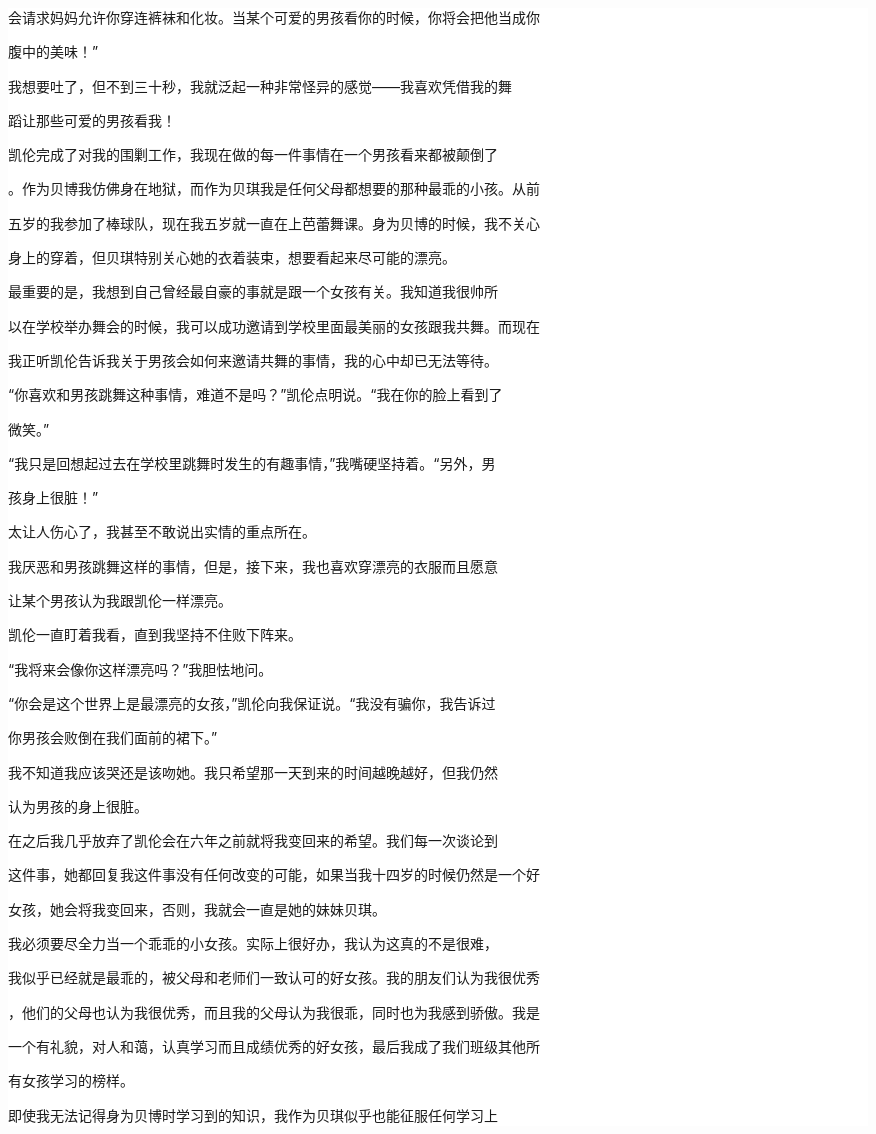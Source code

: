 会请求妈妈允许你穿连裤袜和化妆。当某个可爱的男孩看你的时候，你将会把他当成你

腹中的美味！”

我想要吐了，但不到三十秒，我就泛起一种非常怪异的感觉——我喜欢凭借我的舞

蹈让那些可爱的男孩看我！

凯伦完成了对我的围剿工作，我现在做的每一件事情在一个男孩看来都被颠倒了

。作为贝博我仿佛身在地狱，而作为贝琪我是任何父母都想要的那种最乖的小孩。从前

五岁的我参加了棒球队，现在我五岁就一直在上芭蕾舞课。身为贝博的时候，我不关心

身上的穿着，但贝琪特别关心她的衣着装束，想要看起来尽可能的漂亮。

最重要的是，我想到自己曾经最自豪的事就是跟一个女孩有关。我知道我很帅所

以在学校举办舞会的时候，我可以成功邀请到学校里面最美丽的女孩跟我共舞。而现在

我正听凯伦告诉我关于男孩会如何来邀请共舞的事情，我的心中却已无法等待。

“你喜欢和男孩跳舞这种事情，难道不是吗？”凯伦点明说。“我在你的脸上看到了

微笑。”

“我只是回想起过去在学校里跳舞时发生的有趣事情，”我嘴硬坚持着。“另外，男

孩身上很脏！”

太让人伤心了，我甚至不敢说出实情的重点所在。

我厌恶和男孩跳舞这样的事情，但是，接下来，我也喜欢穿漂亮的衣服而且愿意

让某个男孩认为我跟凯伦一样漂亮。

凯伦一直盯着我看，直到我坚持不住败下阵来。

“我将来会像你这样漂亮吗？”我胆怯地问。

“你会是这个世界上是最漂亮的女孩，”凯伦向我保证说。“我没有骗你，我告诉过

你男孩会败倒在我们面前的裙下。”

我不知道我应该哭还是该吻她。我只希望那一天到来的时间越晚越好，但我仍然

认为男孩的身上很脏。

在之后我几乎放弃了凯伦会在六年之前就将我变回来的希望。我们每一次谈论到

这件事，她都回复我这件事没有任何改变的可能，如果当我十四岁的时候仍然是一个好

女孩，她会将我变回来，否则，我就会一直是她的妹妹贝琪。

我必须要尽全力当一个乖乖的小女孩。实际上很好办，我认为这真的不是很难，

我似乎已经就是最乖的，被父母和老师们一致认可的好女孩。我的朋友们认为我很优秀

，他们的父母也认为我很优秀，而且我的父母认为我很乖，同时也为我感到骄傲。我是

一个有礼貌，对人和蔼，认真学习而且成绩优秀的好女孩，最后我成了我们班级其他所

有女孩学习的榜样。

即使我无法记得身为贝博时学习到的知识，我作为贝琪似乎也能征服任何学习上
